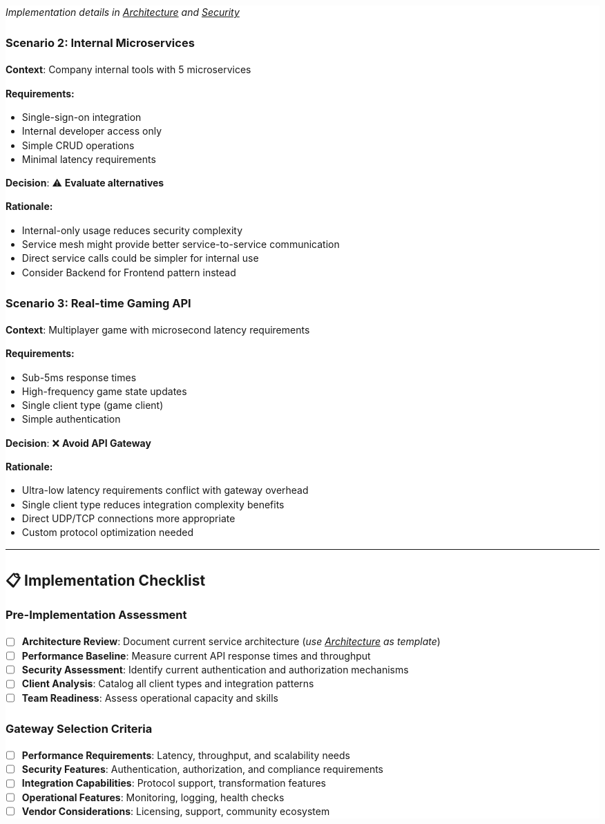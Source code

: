 *Implementation details in [Architecture](architecture.md) and [Security](security.md)*

### Scenario 2: Internal Microservices

**Context**: Company internal tools with 5 microservices

**Requirements:**
- Single-sign-on integration
- Internal developer access only
- Simple CRUD operations
- Minimal latency requirements

**Decision**: ⚠️ **Evaluate alternatives**

**Rationale:**
- Internal-only usage reduces security complexity
- Service mesh might provide better service-to-service communication
- Direct service calls could be simpler for internal use
- Consider Backend for Frontend pattern instead

### Scenario 3: Real-time Gaming API

**Context**: Multiplayer game with microsecond latency requirements

**Requirements:**
- Sub-5ms response times
- High-frequency game state updates
- Single client type (game client)
- Simple authentication

**Decision**: ❌ **Avoid API Gateway**

**Rationale:**
- Ultra-low latency requirements conflict with gateway overhead
- Single client type reduces integration complexity benefits
- Direct UDP/TCP connections more appropriate
- Custom protocol optimization needed

---

## 📋 Implementation Checklist

### Pre-Implementation Assessment

- [ ] **Architecture Review**: Document current service architecture (*use [Architecture](architecture.md) as template*)
- [ ] **Performance Baseline**: Measure current API response times and throughput
- [ ] **Security Assessment**: Identify current authentication and authorization mechanisms
- [ ] **Client Analysis**: Catalog all client types and integration patterns
- [ ] **Team Readiness**: Assess operational capacity and skills

### Gateway Selection Criteria

- [ ] **Performance Requirements**: Latency, throughput, and scalability needs
- [ ] **Security Features**: Authentication, authorization, and compliance requirements
- [ ] **Integration Capabilities**: Protocol support, transformation features
- [ ] **Operational Features**: Monitoring, logging, health checks
- [ ] **Vendor Considerations**: Licensing, support, community ecosystem
